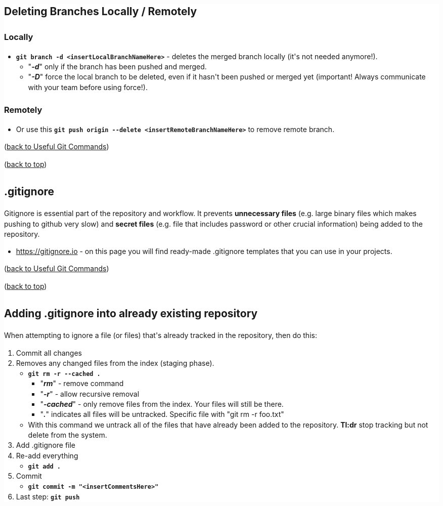 
<h2>
<a id="dltbr" href="#dltbr" aria-hidden="true"></a>
Deleting Branches Locally / Remotely
</h2>
<h3 align="left">Locally</h3>

* **__`git branch -d <insertLocalBranchNameHere>`__** - deletes the merged branch locally (it's not needed anymore!).
   - "**_-d_**" only if the branch has been pushed and merged.
   - "**_-D_**" force the local branch to be deleted, even if it hasn't been pushed or merged yet (important! Always communicate with your team before using force!).
<h3 align="left">Remotely</h3>

* Or use this **__`git push origin --delete <insertRemoteBranchNameHere>`__** to remove remote branch.

(<a href="#usfgit">back to Useful Git Commands</a>)

(<a href="#table-of-contents">back to top</a>)


<h2>
<a id="gitig" href="#gitig" aria-hidden="true"></a>
.gitignore
</h2>

Gitignore is essential part of the repository and workflow. It prevents __unnecessary files__ (e.g. large binary files which makes pushing to github very slow) and __secret files__ (e.g. file that includes password or other crucial information) being added to the repository.

* https://gitignore.io - on this page you will find ready-made .gitignore templates that you can use in your projects.

(<a href="#usfgit">back to Useful Git Commands</a>)

(<a href="#table-of-contents">back to top</a>)


<h2>
<a id="addig" href="#addig" aria-hidden="true"></a>
Adding .gitignore into already existing repository
</h2>

When attempting to ignore a file (or files) that's already tracked in the repository, then do this:

1. Commit all changes
2. Removes any changed files from the index (staging phase).
   * **__`git rm -r --cached .`__**
      - "**_rm_**" - remove command
      - "**_-r_**" - allow recursive removal
      - "**_-cached_**" - only remove files from the index. Your files will still be there.
      - "**_._**" indicates all files will be untracked. Specific file with "git rm -r foo.txt"
   * With this command we untrack all of the files that have already been added to the repository. **Tl:dr** stop tracking but not delete from the system.
3. Add .gitignore file
4. Re-add everything
   * **__`git add .`__**
5. Commit 
   * **__`git commit -m "<insertCommentsHere>"`__**
6. Last step: **__`git push`__**
